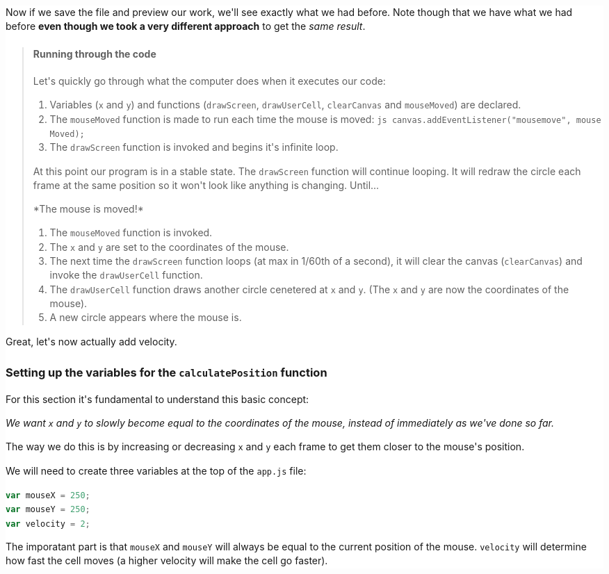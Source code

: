 Now if we save the file and preview our work, we'll see exactly what we had
before. Note though that we have what we had before __even though we took a 
very different approach__ to get the *same result*.

> #### Running through the code
>
> Let's quickly go through what the computer does when it executes our code:
>
> 1. Variables (`x` and `y`) and functions (`drawScreen`, `drawUserCell`,
     `clearCanvas` and `mouseMoved`) are declared.
> 2. The `mouseMoved` function is made to run each time the mouse is moved:
    ```js
    canvas.addEventListener("mousemove", mouseMoved);
    ```
> 3. The `drawScreen` function is invoked and begins it's infinite loop.
>
> At this point our program is in a stable state. The `drawScreen` function 
  will continue looping. It will redraw the circle each frame at the same 
  position so it won't look like anything is changing. Until...
>  
> \*The mouse is moved!\*
>
> 1. The `mouseMoved` function is invoked.
> 2. The `x` and `y` are set to the coordinates of the mouse.
> 3. The next time the `drawScreen` function loops (at max in 1/60th of a 
     second), it will clear the canvas (`clearCanvas`) and invoke the
     `drawUserCell` function.
> 4. The `drawUserCell` function draws another circle cenetered at `x` and `y`.
     (The `x` and `y` are now the coordinates of the mouse).
> 5. A new circle appears where the mouse is.

Great, let's now actually add velocity.

### Setting up the variables for the `calculatePosition` function

For this section it's fundamental to understand this basic concept:

*We want `x` and `y` to slowly become equal to the coordinates of the mouse, 
instead of immediately as we've done so far.*

The way we do this is by increasing or decreasing `x` and `y` each frame to get
them closer to the mouse's position.

We will need to create three variables at the top of the `app.js` file:

```js
var mouseX = 250;
var mouseY = 250;
var velocity = 2;
```

The imporatant part is that `mouseX` and `mouseY` will always be equal to the
current position of the mouse. `velocity` will determine how fast the cell 
moves (a higher velocity will make the cell go faster).
